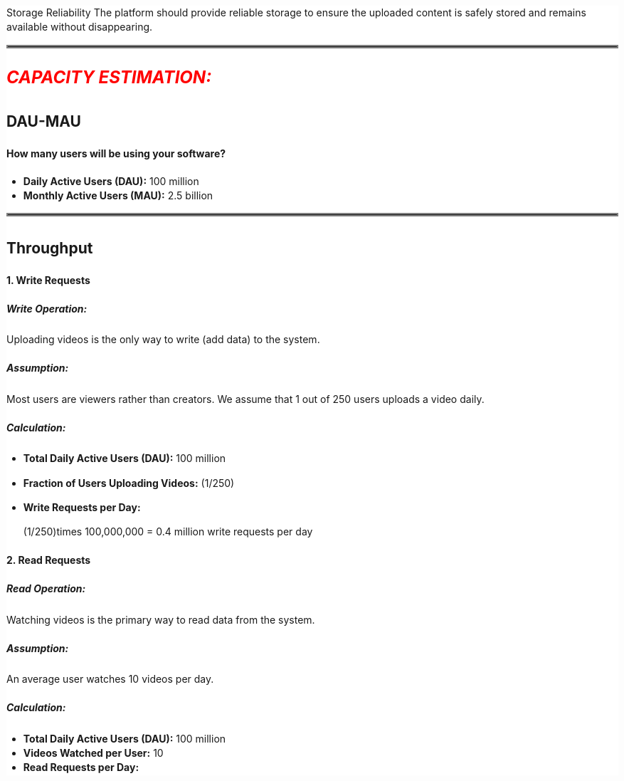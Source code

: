   </tr>
  <tr>
    <td>Storage Reliability</td>
    <td>The platform should provide reliable storage to ensure the uploaded content is safely stored and remains available without disappearing.</td>
  </tr>
</table>
<hr style="border:2px solid gray">

### <p style="font-size: 24px; font-style: italic; color:red">CAPACITY ESTIMATION:</p>

## DAU-MAU

#### **How many users will be using your software?**

- **Daily Active Users (DAU):** 100 million  
- **Monthly Active Users (MAU):** 2.5 billion
<hr style="border:2px solid gray">

## Throughput

#### **1. Write Requests**  

##### **Write Operation:**  
Uploading videos is the only way to write (add data) to the system.

##### **Assumption:**  
Most users are viewers rather than creators. We assume that 1 out of 250 users uploads a video daily.

##### **Calculation:**  
- **Total Daily Active Users (DAU):** 100 million  
- **Fraction of Users Uploading Videos:** (1/250)  
- **Write Requests per Day:**  
  
  (1/250)times 100,000,000 = 0.4 million write requests per day
  

#### **2. Read Requests**

##### **Read Operation:**  
Watching videos is the primary way to read data from the system.

##### **Assumption:**  
An average user watches 10 videos per day.

##### **Calculation:**  
- **Total Daily Active Users (DAU):** 100 million  
- **Videos Watched per User:** 10  
- **Read Requests per Day:**  
